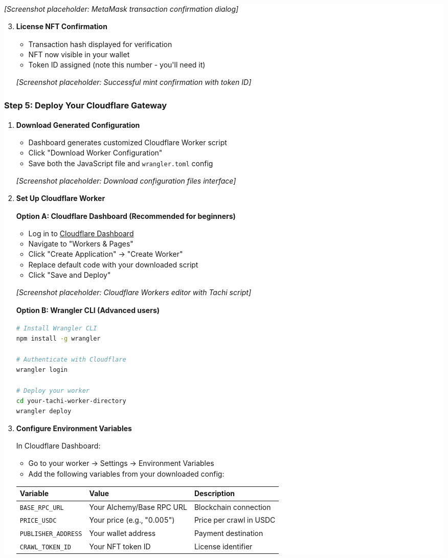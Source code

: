    *[Screenshot placeholder: MetaMask transaction confirmation dialog]*

3. **License NFT Confirmation**
   - Transaction hash displayed for verification
   - NFT now visible in your wallet
   - Token ID assigned (note this number - you'll need it)
   
   *[Screenshot placeholder: Successful mint confirmation with token ID]*

### Step 5: Deploy Your Cloudflare Gateway

1. **Download Generated Configuration**
   - Dashboard generates customized Cloudflare Worker script
   - Click "Download Worker Configuration"
   - Save both the JavaScript file and `wrangler.toml` config
   
   *[Screenshot placeholder: Download configuration files interface]*

2. **Set Up Cloudflare Worker**
   
   **Option A: Cloudflare Dashboard (Recommended for beginners)**
   - Log in to [Cloudflare Dashboard](https://dash.cloudflare.com)
   - Navigate to "Workers & Pages"
   - Click "Create Application" → "Create Worker"
   - Replace default code with your downloaded script
   - Click "Save and Deploy"
   
   *[Screenshot placeholder: Cloudflare Workers editor with Tachi script]*

   **Option B: Wrangler CLI (Advanced users)**
   ```bash
   # Install Wrangler CLI
   npm install -g wrangler
   
   # Authenticate with Cloudflare
   wrangler login
   
   # Deploy your worker
   cd your-tachi-worker-directory
   wrangler deploy
   ```

3. **Configure Environment Variables**
   
   In Cloudflare Dashboard:
   - Go to your worker → Settings → Environment Variables
   - Add the following variables from your downloaded config:
   
   | Variable | Value | Description |
   |----------|-------|-------------|
   | `BASE_RPC_URL` | Your Alchemy/Base RPC URL | Blockchain connection |
   | `PRICE_USDC` | Your price (e.g., "0.005") | Price per crawl in USDC |
   | `PUBLISHER_ADDRESS` | Your wallet address | Payment destination |
   | `CRAWL_TOKEN_ID` | Your NFT token ID | License identifier |
   
